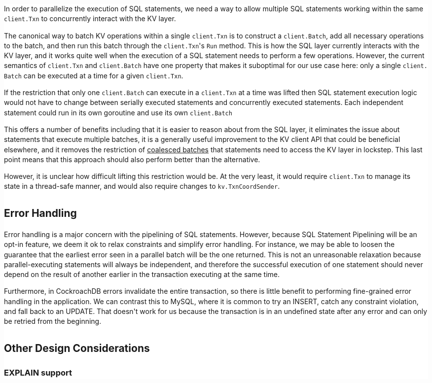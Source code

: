 In order to parallelize the execution of SQL statements, we need a way to allow
multiple SQL statements working within the same `client.Txn` to concurrently
interact with the KV layer.

The canonical way to batch KV operations within a single `client.Txn` is to
construct a `client.Batch`, add all necessary operations to the batch, and then
run this batch through the `client.Txn`'s `Run` method. This is how the SQL
layer currently interacts with the KV layer, and it works quite well when the
execution of a SQL statement needs to perform a few operations. However, the
current semantics of `client.Txn` and `client.Batch` have one property that
makes it suboptimal for our use case here: only a single `client.Batch` can be
executed at a time for a given `client.Txn`.

If the restriction that only one `client.Batch` can execute in a `client.Txn` at
a time was lifted then SQL statement execution logic would not have to change
between serially executed statements and concurrently executed statements. Each
independent statement could run in its own goroutine and use its own
`client.Batch`

This offers a number of benefits including that it is easier to reason about
from the SQL layer, it eliminates the issue about statements that execute
multiple batches, it is a generally useful improvement to the KV client API that
could be beneficial elsewhere, and it removes the restriction of [coalesced
batches](#coalesced-batches) that statements need to access the KV layer in
lockstep. This last point means that this approach should also perform better
than the alternative.

However, it is unclear how difficult lifting this restriction would be. At the
very least, it would require `client.Txn` to manage its state in a thread-safe
manner, and would also require changes to `kv.TxnCoordSender`.

## Error Handling

Error handling is a major concern with the pipelining of SQL statements.
However, because SQL Statement Pipelining will be an opt-in feature, we deem it
ok to relax constraints and simplify error handling. For instance, we may be
able to loosen the guarantee that the earliest error seen in a parallel batch
will be the one returned. This is not an unreasonable relaxation because
parallel-executing statements will always be independent, and therefore the
successful execution of one statement should never depend on the result of
another earlier in the transaction executing at the same time.

Furthermore, in CockroachDB errors invalidate the entire transaction, so there
is little benefit to performing fine-grained error handling in the application.
We can contrast this to MySQL, where it is common to try an INSERT, catch any
constraint violation, and fall back to an UPDATE. That doesn't work for us
because the transaction is in an undefined state after any error and can only be
retried from the beginning.

## Other Design Considerations

### EXPLAIN support
